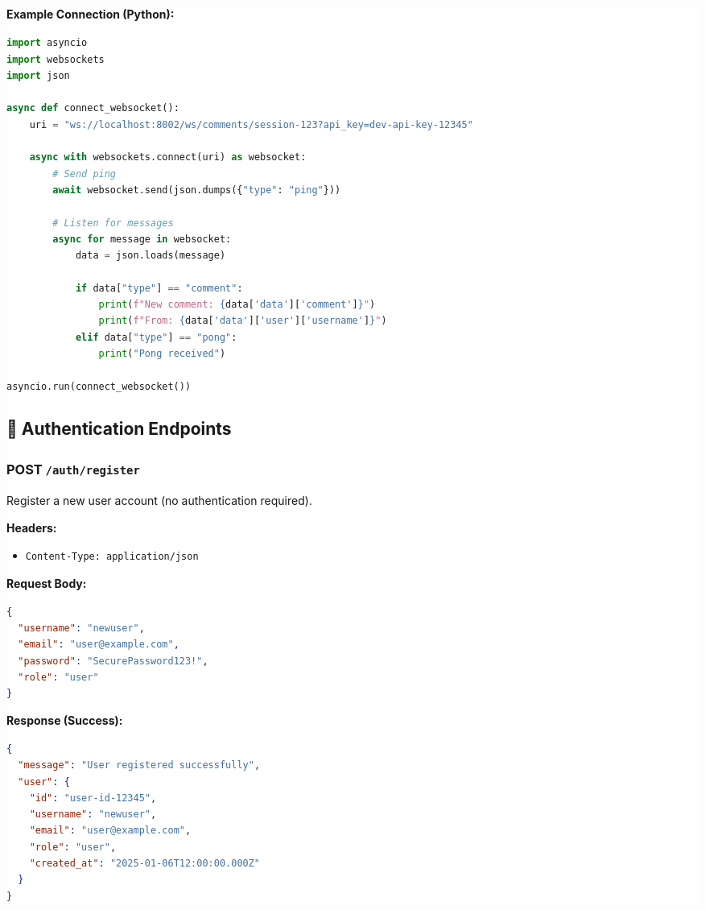 **Example Connection (Python):**
```python
import asyncio
import websockets
import json

async def connect_websocket():
    uri = "ws://localhost:8002/ws/comments/session-123?api_key=dev-api-key-12345"
    
    async with websockets.connect(uri) as websocket:
        # Send ping
        await websocket.send(json.dumps({"type": "ping"}))
        
        # Listen for messages
        async for message in websocket:
            data = json.loads(message)
            
            if data["type"] == "comment":
                print(f"New comment: {data['data']['comment']}")
                print(f"From: {data['data']['user']['username']}")
            elif data["type"] == "pong":
                print("Pong received")

asyncio.run(connect_websocket())
```

## 🔐 Authentication Endpoints

### POST `/auth/register`
Register a new user account (no authentication required).

**Headers:**
- `Content-Type: application/json`

**Request Body:**
```json
{
  "username": "newuser",
  "email": "user@example.com",
  "password": "SecurePassword123!",
  "role": "user"
}
```

**Response (Success):**
```json
{
  "message": "User registered successfully",
  "user": {
    "id": "user-id-12345",
    "username": "newuser",
    "email": "user@example.com",
    "role": "user",
    "created_at": "2025-01-06T12:00:00.000Z"
  }
}
```
